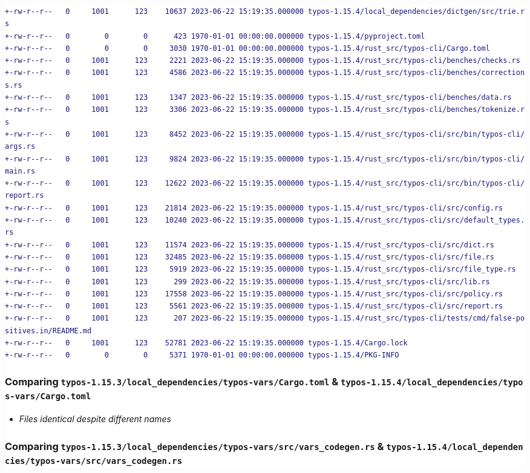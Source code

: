 ```diff
+-rw-r--r--   0     1001      123    10637 2023-06-22 15:19:35.000000 typos-1.15.4/local_dependencies/dictgen/src/trie.rs
+-rw-r--r--   0        0        0      423 1970-01-01 00:00:00.000000 typos-1.15.4/pyproject.toml
+-rw-r--r--   0        0        0     3030 1970-01-01 00:00:00.000000 typos-1.15.4/rust_src/typos-cli/Cargo.toml
+-rw-r--r--   0     1001      123     2221 2023-06-22 15:19:35.000000 typos-1.15.4/rust_src/typos-cli/benches/checks.rs
+-rw-r--r--   0     1001      123     4586 2023-06-22 15:19:35.000000 typos-1.15.4/rust_src/typos-cli/benches/corrections.rs
+-rw-r--r--   0     1001      123     1347 2023-06-22 15:19:35.000000 typos-1.15.4/rust_src/typos-cli/benches/data.rs
+-rw-r--r--   0     1001      123     3306 2023-06-22 15:19:35.000000 typos-1.15.4/rust_src/typos-cli/benches/tokenize.rs
+-rw-r--r--   0     1001      123     8452 2023-06-22 15:19:35.000000 typos-1.15.4/rust_src/typos-cli/src/bin/typos-cli/args.rs
+-rw-r--r--   0     1001      123     9824 2023-06-22 15:19:35.000000 typos-1.15.4/rust_src/typos-cli/src/bin/typos-cli/main.rs
+-rw-r--r--   0     1001      123    12622 2023-06-22 15:19:35.000000 typos-1.15.4/rust_src/typos-cli/src/bin/typos-cli/report.rs
+-rw-r--r--   0     1001      123    21814 2023-06-22 15:19:35.000000 typos-1.15.4/rust_src/typos-cli/src/config.rs
+-rw-r--r--   0     1001      123    10240 2023-06-22 15:19:35.000000 typos-1.15.4/rust_src/typos-cli/src/default_types.rs
+-rw-r--r--   0     1001      123    11574 2023-06-22 15:19:35.000000 typos-1.15.4/rust_src/typos-cli/src/dict.rs
+-rw-r--r--   0     1001      123    32485 2023-06-22 15:19:35.000000 typos-1.15.4/rust_src/typos-cli/src/file.rs
+-rw-r--r--   0     1001      123     5919 2023-06-22 15:19:35.000000 typos-1.15.4/rust_src/typos-cli/src/file_type.rs
+-rw-r--r--   0     1001      123      299 2023-06-22 15:19:35.000000 typos-1.15.4/rust_src/typos-cli/src/lib.rs
+-rw-r--r--   0     1001      123    17558 2023-06-22 15:19:35.000000 typos-1.15.4/rust_src/typos-cli/src/policy.rs
+-rw-r--r--   0     1001      123     5561 2023-06-22 15:19:35.000000 typos-1.15.4/rust_src/typos-cli/src/report.rs
+-rw-r--r--   0     1001      123      207 2023-06-22 15:19:35.000000 typos-1.15.4/rust_src/typos-cli/tests/cmd/false-positives.in/README.md
+-rw-r--r--   0     1001      123    52781 2023-06-22 15:19:35.000000 typos-1.15.4/Cargo.lock
+-rw-r--r--   0        0        0     5371 1970-01-01 00:00:00.000000 typos-1.15.4/PKG-INFO
```

### Comparing `typos-1.15.3/local_dependencies/typos-vars/Cargo.toml` & `typos-1.15.4/local_dependencies/typos-vars/Cargo.toml`

 * *Files identical despite different names*

### Comparing `typos-1.15.3/local_dependencies/typos-vars/src/vars_codegen.rs` & `typos-1.15.4/local_dependencies/typos-vars/src/vars_codegen.rs`
